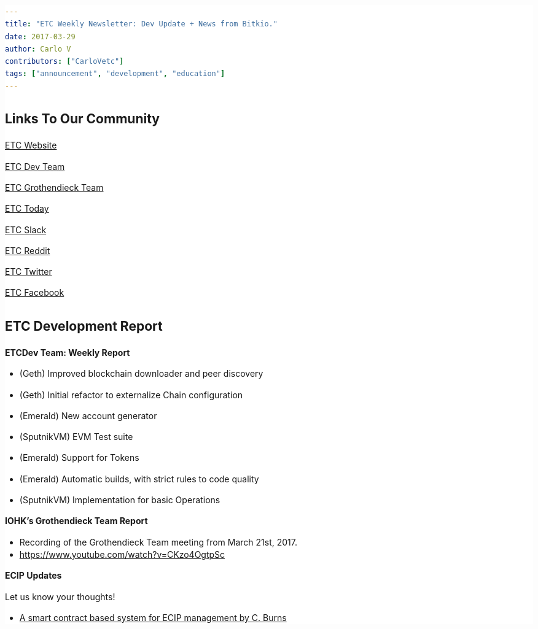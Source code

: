 ```yaml
---
title: "ETC Weekly Newsletter: Dev Update + News from Bitkio."
date: 2017-03-29
author: Carlo V
contributors: ["CarloVetc"]
tags: ["announcement", "development", "education"]
---
```



## **Links To Our Community** 

[ETC Website](https://ethereumclassic.github.io/)

[ETC Dev Team](https://www.etcdevteam.com/)

[ETC Grothendieck Team](https://iohk.io/projects/ethereum-classic/#team)

[ETC Today](http://etc.today/)

[ETC Slack](https://ethereumclassic.herokuapp.com/)

[ETC Reddit](https://www.reddit.com/r/EthereumClassic/)

[ETC Twitter](http://twitter.com/eth_classic)

[ETC Facebook](https://www.facebook.com/EthereumClassicETC/)


## **ETC Development Report**

**ETCDev Team: Weekly Report**

* (Geth) Improved blockchain downloader and peer discovery

* (Geth) Initial refactor to externalize Chain configuration

* (Emerald) New account generator

* (SputnikVM) EVM Test suite

* (Emerald) Support for Tokens

* (Emerald) Automatic builds, with strict rules to code quality

* (SputnikVM) Implementation for basic Operations

**IOHK’s Grothendieck Team Report**

* Recording of the Grothendieck Team meeting from March 21st, 2017.  
* https://www.youtube.com/watch?v=CKzo4OgtpSc

**ECIP Updates**

Let us know your thoughts!

* [A smart contract based system for ECIP management by C. Burns](https://github.com/ethereumproject/ECIPs/issues/42)
